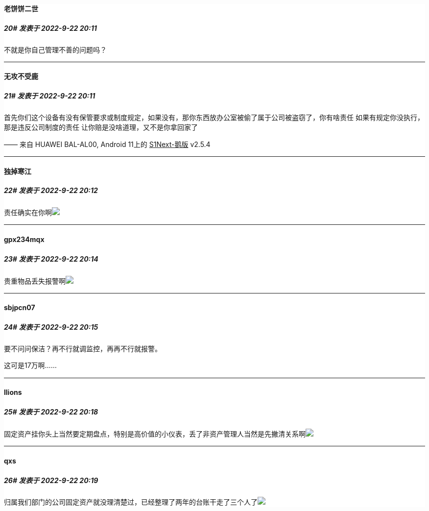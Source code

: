 ####  老饼饼二世  
##### 20#       发表于 2022-9-22 20:11

不就是你自己管理不善的问题吗？

*****

####  无攻不受鹿  
##### 21#       发表于 2022-9-22 20:11

首先你们这个设备有没有保管要求或制度规定，如果没有，那你东西放办公室被偷了属于公司被盗窃了，你有啥责任
如果有规定你没执行，那是违反公司制度的责任
让你赔是没啥道理，又不是你拿回家了

—— 来自 HUAWEI BAL-AL00, Android 11上的 [S1Next-鹅版](https://github.com/ykrank/S1-Next/releases) v2.5.4

*****

####  独掉寒江  
##### 22#       发表于 2022-9-22 20:12

责任确实在你啊<img src="https://static.saraba1st.com/image/smiley/face2017/037.png" referrerpolicy="no-referrer">

*****

####  gpx234mqx  
##### 23#       发表于 2022-9-22 20:14

贵重物品丢失报警啊<img src="https://static.saraba1st.com/image/smiley/face2017/037.png" referrerpolicy="no-referrer">

*****

####  sbjpcn07  
##### 24#       发表于 2022-9-22 20:15

要不问问保洁？再不行就调监控，再再不行就报警。

这可是17万啊……

*****

####  llions  
##### 25#       发表于 2022-9-22 20:18

固定资产挂你头上当然要定期盘点，特别是高价值的小仪表，丢了非资产管理人当然是先撇清关系啊<img src="https://static.saraba1st.com/image/smiley/face2017/067.png" referrerpolicy="no-referrer">

*****

####  qxs  
##### 26#       发表于 2022-9-22 20:19

归属我们部门的公司固定资产就没理清楚过，已经整理了两年的台账干走了三个人了<img src="https://static.saraba1st.com/image/smiley/face2017/009.gif" referrerpolicy="no-referrer">
